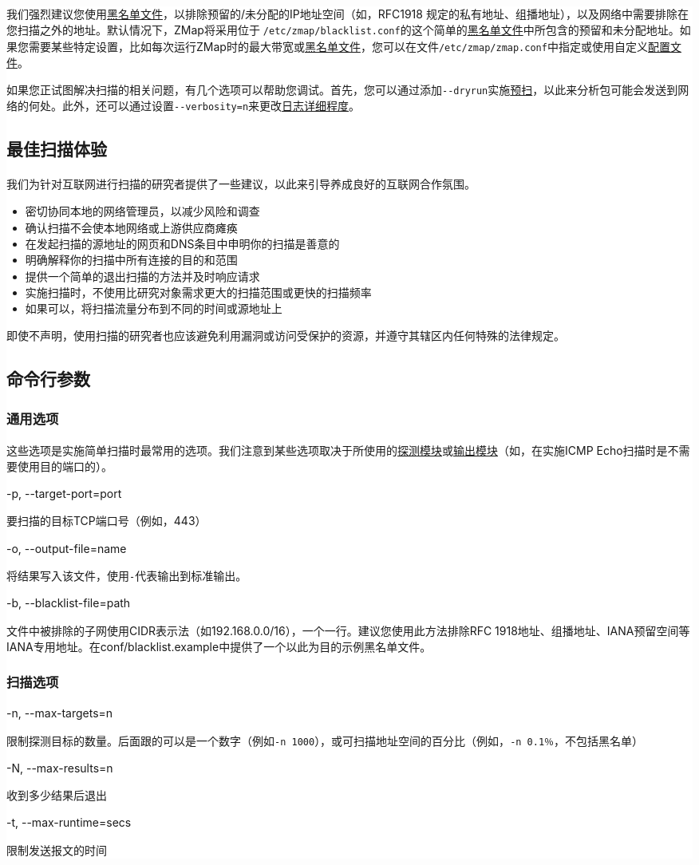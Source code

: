 我们强烈建议您使用[黑名单文件](https://linux.cn/article-5860-1.html#blacklisting)，以排除预留的/未分配的IP地址空间（如，RFC1918 规定的私有地址、组播地址），以及网络中需要排除在您扫描之外的地址。默认情况下，ZMap将采用位于 `/etc/zmap/blacklist.conf`的这个简单的[黑名单文件](https://linux.cn/article-5860-1.html#blacklisting)中所包含的预留和未分配地址。如果您需要某些特定设置，比如每次运行ZMap时的最大带宽或[黑名单文件](https://linux.cn/article-5860-1.html#blacklisting)，您可以在文件`/etc/zmap/zmap.conf`中指定或使用自定义[配置文件](https://linux.cn/article-5860-1.html#config)。

如果您正试图解决扫描的相关问题，有几个选项可以帮助您调试。首先，您可以通过添加`--dryrun`实施[预扫](https://linux.cn/article-5860-1.html#dryrun)，以此来分析包可能会发送到网络的何处。此外，还可以通过设置`--verbosity=n`来更改[日志详细程度](https://linux.cn/article-5860-1.html#verbosity)。

## 最佳扫描体验

我们为针对互联网进行扫描的研究者提供了一些建议，以此来引导养成良好的互联网合作氛围。

- 密切协同本地的网络管理员，以减少风险和调查
- 确认扫描不会使本地网络或上游供应商瘫痪
- 在发起扫描的源地址的网页和DNS条目中申明你的扫描是善意的
- 明确解释你的扫描中所有连接的目的和范围
- 提供一个简单的退出扫描的方法并及时响应请求
- 实施扫描时，不使用比研究对象需求更大的扫描范围或更快的扫描频率
- 如果可以，将扫描流量分布到不同的时间或源地址上

即使不声明，使用扫描的研究者也应该避免利用漏洞或访问受保护的资源，并遵守其辖区内任何特殊的法律规定。

## 命令行参数

### 通用选项

这些选项是实施简单扫描时最常用的选项。我们注意到某些选项取决于所使用的[探测模块](https://linux.cn/article-5860-1.html#probemodule)或[输出模块](https://linux.cn/article-5860-1.html#outputmodule)（如，在实施ICMP Echo扫描时是不需要使用目的端口的）。

-p, --target-port=port

要扫描的目标TCP端口号（例如，443）

-o, --output-file=name

将结果写入该文件，使用`-`代表输出到标准输出。

-b, --blacklist-file=path

文件中被排除的子网使用CIDR表示法（如192.168.0.0/16），一个一行。建议您使用此方法排除RFC 1918地址、组播地址、IANA预留空间等IANA专用地址。在conf/blacklist.example中提供了一个以此为目的示例黑名单文件。

### 扫描选项

-n, --max-targets=n

限制探测目标的数量。后面跟的可以是一个数字（例如`-n 1000`），或可扫描地址空间的百分比（例如，`-n 0.1％`，不包括黑名单）

-N, --max-results=n

收到多少结果后退出

-t, --max-runtime=secs

限制发送报文的时间
